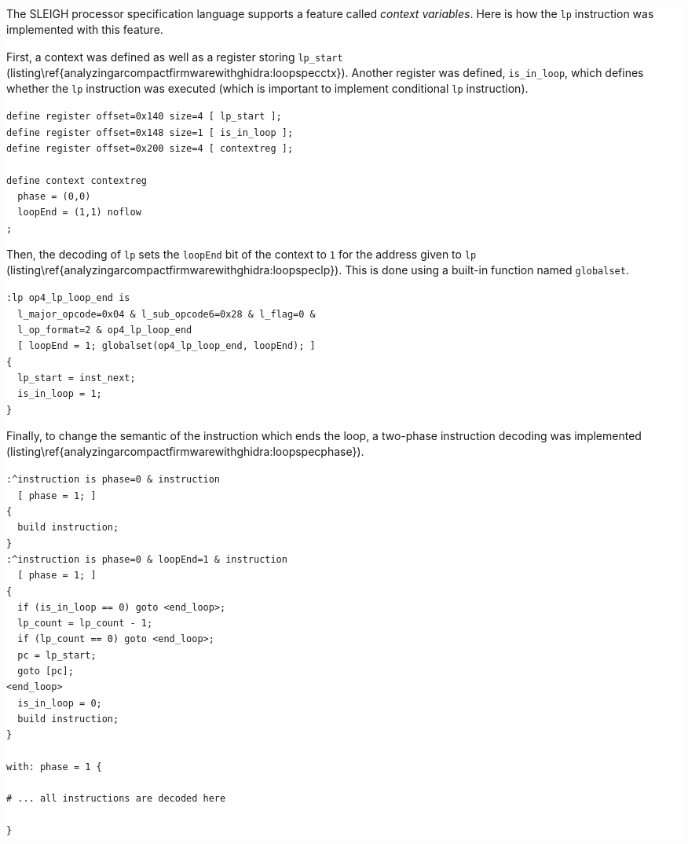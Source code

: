 The SLEIGH processor specification language supports a feature called *context variables*.
Here is how the `lp` instruction was implemented with this feature.

First, a context was defined as well as a register storing `lp_start` (listing\ref{analyzingarcompactfirmwarewithghidra:loopspecctx}).
Another register was defined, `is_in_loop`, which defines whether the `lp` instruction was executed (which is important to implement conditional `lp` instruction).

```{.python .numberLines #analyzingarcompactfirmwarewithghidra:loopspecctx caption="SLEIGH specification of the context used to implement instruction \texttt{lp}"}
define register offset=0x140 size=4 [ lp_start ];
define register offset=0x148 size=1 [ is_in_loop ];
define register offset=0x200 size=4 [ contextreg ];

define context contextreg
  phase = (0,0)
  loopEnd = (1,1) noflow
;
```

Then, the decoding of `lp` sets the `loopEnd` bit of the context to `1` for the address given to `lp` (listing\ref{analyzingarcompactfirmwarewithghidra:loopspeclp}).
This is done using a built-in function named `globalset`.

```{.python .numberLines #analyzingarcompactfirmwarewithghidra:loopspeclp caption="SLEIGH specification of instruction \texttt{lp}"}
:lp op4_lp_loop_end is
  l_major_opcode=0x04 & l_sub_opcode6=0x28 & l_flag=0 &
  l_op_format=2 & op4_lp_loop_end
  [ loopEnd = 1; globalset(op4_lp_loop_end, loopEnd); ]
{
  lp_start = inst_next;
  is_in_loop = 1;
}
```

Finally, to change the semantic of the instruction which ends the loop, a two-phase instruction decoding was implemented (listing\ref{analyzingarcompactfirmwarewithghidra:loopspecphase}).

```{.python .numberLines #analyzingarcompactfirmwarewithghidra:loopspecphase caption="SLEIGH specification of a two-phase instruction decoding pipeline"}
:^instruction is phase=0 & instruction
  [ phase = 1; ]
{
  build instruction;
}
:^instruction is phase=0 & loopEnd=1 & instruction
  [ phase = 1; ]
{
  if (is_in_loop == 0) goto <end_loop>;
  lp_count = lp_count - 1;
  if (lp_count == 0) goto <end_loop>;
  pc = lp_start;
  goto [pc];
<end_loop>
  is_in_loop = 0;
  build instruction;
}

with: phase = 1 {

# ... all instructions are decoded here

}
```


[^ccflags]: `Z` is the *Zero* flag, `N` is the *Negative* flag, `C` is the *Carry* flag and `V` is the *Overflow* flag.